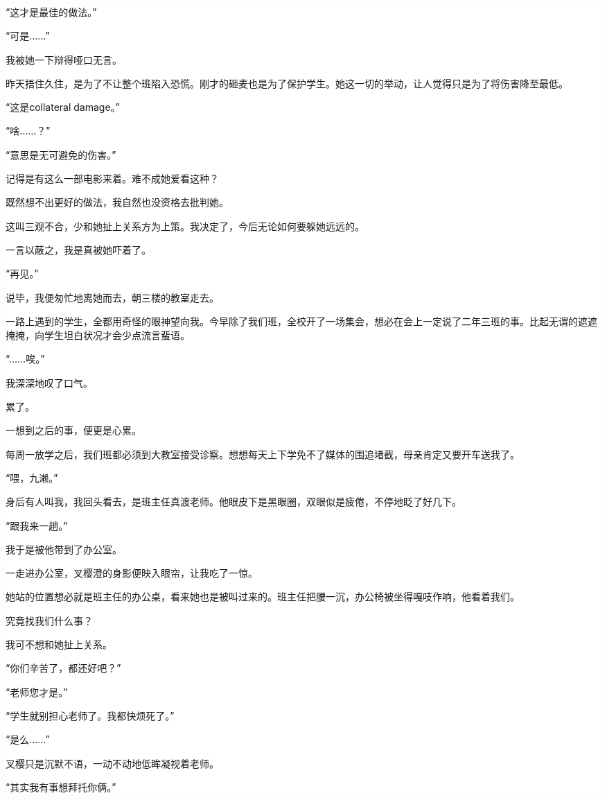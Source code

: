 “这才是最佳的做法。”

“可是……”

我被她一下辩得哑口无言。

昨天捂住久住，是为了不让整个班陷入恐慌。刚才的砸麦也是为了保护学生。她这一切的举动，让人觉得只是为了将伤害降至最低。

“这是collateral damage。”

“啥……？”

“意思是无可避免的伤害。”

记得是有这么一部电影来着。难不成她爱看这种？

既然想不出更好的做法，我自然也没资格去批判她。

这叫三观不合，少和她扯上关系方为上策。我决定了，今后无论如何要躲她远远的。

一言以蔽之，我是真被她吓着了。

“再见。”

说毕，我便匆忙地离她而去，朝三楼的教室走去。

一路上遇到的学生，全都用奇怪的眼神望向我。今早除了我们班，全校开了一场集会，想必在会上一定说了二年三班的事。比起无谓的遮遮掩掩，向学生坦白状况才会少点流言蜚语。

“……唉。”

我深深地叹了口气。

累了。

一想到之后的事，便更是心累。

每周一放学之后，我们班都必须到大教室接受诊察。想想每天上下学免不了媒体的围追堵截，母亲肯定又要开车送我了。

“喂，九濑。”

身后有人叫我，我回头看去，是班主任真渡老师。他眼皮下是黑眼圈，双眼似是疲倦，不停地眨了好几下。

“跟我来一趟。”

我于是被他带到了办公室。

一走进办公室，叉樱澄的身影便映入眼帘，让我吃了一惊。

她站的位置想必就是班主任的办公桌，看来她也是被叫过来的。班主任把腰一沉，办公椅被坐得嘎吱作响，他看着我们。

究竟找我们什么事？

我可不想和她扯上关系。

“你们辛苦了，都还好吧？”

“老师您才是。”

“学生就别担心老师了。我都快烦死了。”

“是么……”

叉樱只是沉默不语，一动不动地低眸凝视着老师。

“其实我有事想拜托你俩。”
